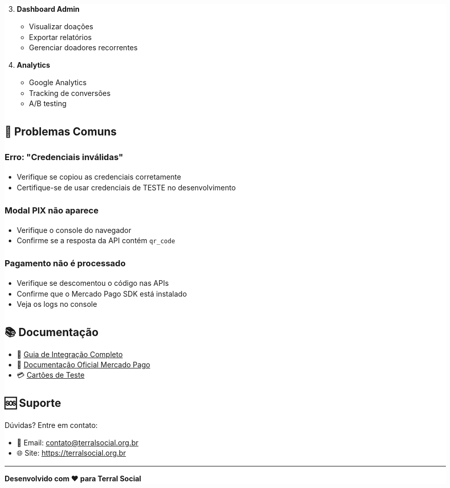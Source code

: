 3. **Dashboard Admin**

   - Visualizar doações
   - Exportar relatórios
   - Gerenciar doadores recorrentes

4. **Analytics**
   - Google Analytics
   - Tracking de conversões
   - A/B testing

## 🐛 Problemas Comuns

### Erro: "Credenciais inválidas"

- Verifique se copiou as credenciais corretamente
- Certifique-se de usar credenciais de TESTE no desenvolvimento

### Modal PIX não aparece

- Verifique o console do navegador
- Confirme se a resposta da API contém `qr_code`

### Pagamento não é processado

- Verifique se descomentou o código nas APIs
- Confirme que o Mercado Pago SDK está instalado
- Veja os logs no console

## 📚 Documentação

- 📖 [Guia de Integração Completo](./MERCADO_PAGO_INTEGRATION.md)
- 🔗 [Documentação Oficial Mercado Pago](https://www.mercadopago.com.br/developers/pt/docs)
- 💳 [Cartões de Teste](https://www.mercadopago.com.br/developers/pt/docs/checkout-api/testing)

## 🆘 Suporte

Dúvidas? Entre em contato:

- 📧 Email: contato@terralsocial.org.br
- 🌐 Site: https://terralsocial.org.br

---

**Desenvolvido com ❤️ para Terral Social**
